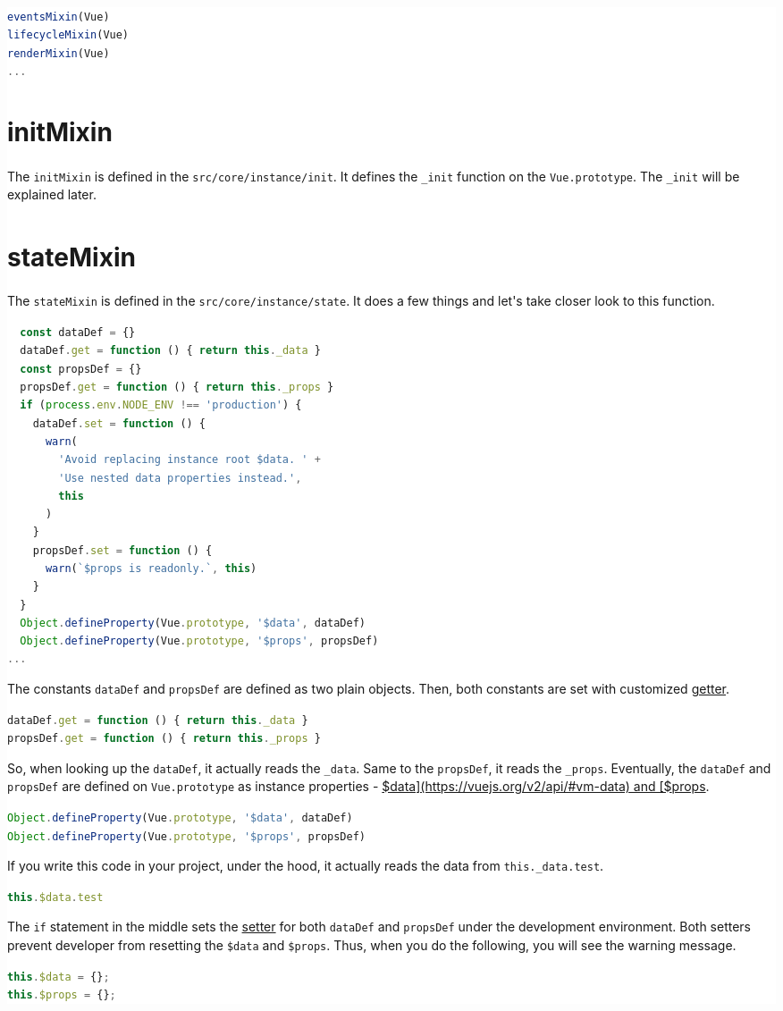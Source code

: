 ```javascript
eventsMixin(Vue)
lifecycleMixin(Vue)
renderMixin(Vue)
...
```
# initMixin
The `initMixin` is defined in the `src/core/instance/init`. It defines the `_init` function on the `Vue.prototype`. The 
`_init` will be explained later.
# stateMixin
The `stateMixin` is defined in the `src/core/instance/state`. It does a few things and let's take closer look to this function.
```javascript
  const dataDef = {}
  dataDef.get = function () { return this._data }
  const propsDef = {}
  propsDef.get = function () { return this._props }
  if (process.env.NODE_ENV !== 'production') {
    dataDef.set = function () {
      warn(
        'Avoid replacing instance root $data. ' +
        'Use nested data properties instead.',
        this
      )
    }
    propsDef.set = function () {
      warn(`$props is readonly.`, this)
    }
  }
  Object.defineProperty(Vue.prototype, '$data', dataDef)
  Object.defineProperty(Vue.prototype, '$props', propsDef)
...
```
The constants `dataDef` and `propsDef` are defined as two plain objects.
Then, both constants are set with customized [getter](https://developer.mozilla.org/en-US/docs/Web/JavaScript/Reference/Functions/get).
```javascript
dataDef.get = function () { return this._data }
propsDef.get = function () { return this._props }
```
So, when looking up the `dataDef`, it actually reads the `_data`. Same to the `propsDef`, it reads the `_props`.
Eventually, the `dataDef` and `propsDef` are defined on `Vue.prototype` as instance properties - [$data](https://vuejs.org/v2/api/#vm-data) and [$props](https://vuejs.org/v2/api/#vm-props).
```javascript
Object.defineProperty(Vue.prototype, '$data', dataDef)
Object.defineProperty(Vue.prototype, '$props', propsDef)
```
If you write this code in your project, under the hood, it actually reads the data from `this._data.test`.
```javascript
this.$data.test
```
The `if` statement in the middle sets the [setter](https://developer.mozilla.org/en-US/docs/Web/JavaScript/Reference/Functions/set)
for both `dataDef` and `propsDef` under the development environment. Both setters prevent developer from resetting the
`$data` and `$props`. Thus, when you do the following, you will see the warning message.
```javascript
this.$data = {};
this.$props = {};
```